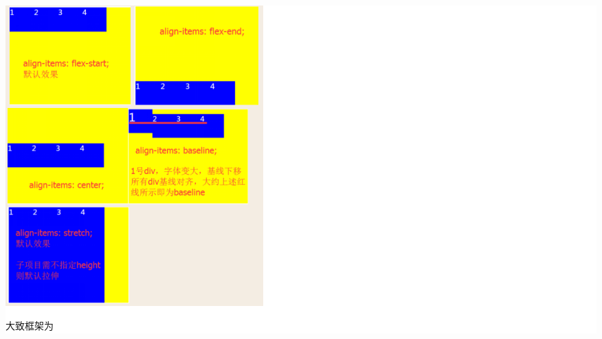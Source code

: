 <img src="imgs/image-20200818160039299.png" alt="image-20200818160039299" style="zoom:50%;" />

大致框架为
